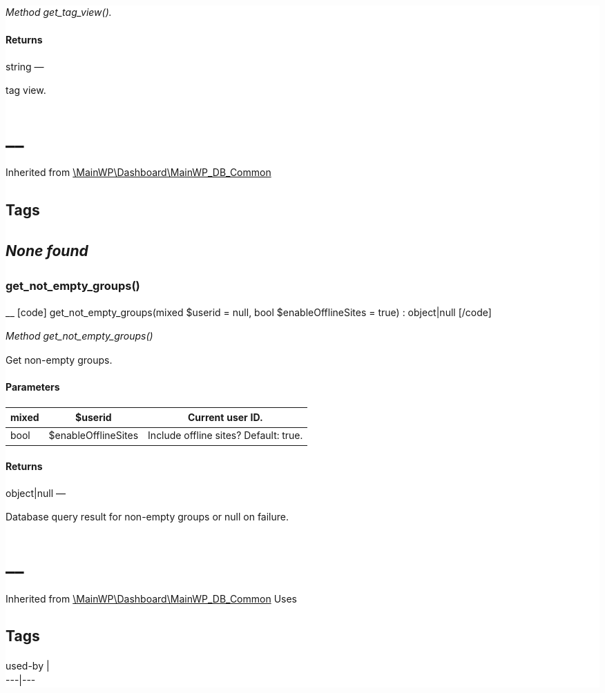 _Method get_tag_view()._

#### Returns

string —

tag view.

# __

Inherited from
    [\MainWP\Dashboard\MainWP_DB_Common](classes/MainWP-Dashboard-MainWP-DB-Common.md)

## Tags

_None found_  
---  
  
### get_not_empty_groups()

__
[code]
    get_not_empty_groups(mixed  $userid = null, bool  $enableOfflineSites = true) : object|null
[/code]

_Method get_not_empty_groups()_

Get non-empty groups.

#### Parameters

mixed | $userid  | Current user ID.  
---|---|---  
bool | $enableOfflineSites  | Include offline sites? Default: true.  
  
#### Returns

object|null —

Database query result for non-empty groups or null on failure.

# __

Inherited from
    [\MainWP\Dashboard\MainWP_DB_Common](classes/MainWP-Dashboard-MainWP-DB-Common.md)
Uses
    [](classes/MainWP-Dashboard-MainWP-System.html#method_is_multi_user)

## Tags

used-by  |   
---|---  
  